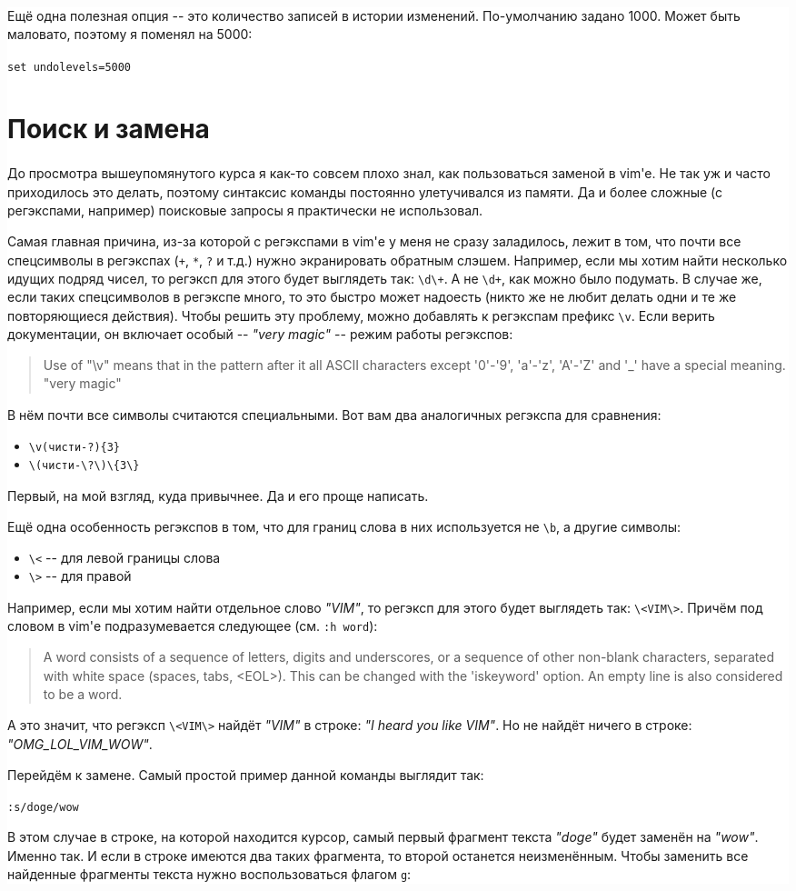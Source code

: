 Ещё одна полезная опция -- это количество записей в истории изменений.
По-умолчанию задано 1000.  Может быть маловато, поэтому я поменял на 5000:

    set undolevels=5000

# Поиск и замена

До просмотра вышеупомянутого курса я как-то совсем плохо знал, как пользоваться
заменой в vim'е. Не так уж и часто приходилось это делать, поэтому синтаксис
команды постоянно улетучивался из памяти. Да и более сложные (с регэкспами,
например) поисковые запросы я практически не использовал.

Самая главная причина, из-за которой с регэкспами в vim'е у меня не сразу
заладилось, лежит в том, что почти все спецсимволы в регэкспах (`+`, `*`, `?` и
т.д.) нужно экранировать обратным слэшем. Например, если мы хотим найти
несколько идущих подряд чисел, то регэксп для этого будет выглядеть так:
`\d\+`. А не `\d+`, как можно было подумать. В случае же, если таких
спецсимволов в регэкспе много, то это быстро может надоесть (никто же не любит
делать одни и те же повторяющиеся действия). Чтобы решить эту проблему, можно
добавлять к регэкспам префикс `\v`.  Если верить документации, он включает
особый -- *"very magic"* -- режим работы регэкспов:

> Use of "\v" means that in the pattern after it all ASCII characters except
> '0'-'9', 'a'-'z', 'A'-'Z' and '\_' have a special meaning.  "very magic"

В нём почти все символы считаются специальными. Вот вам два аналогичных
регэкспа для сравнения:

- `\v(чисти-?){3}`
- `\(чисти-\?\)\{3\}`

Первый, на мой взгляд, куда привычнее. Да и его проще написать.

Ещё одна особенность регэкспов в том, что для границ слова в них используется
не `\b`, а другие символы:

- `\<` -- для левой границы слова
- `\>` -- для правой

Например, если мы хотим найти отдельное слово *"VIM"*, то регэксп для этого будет
выглядеть так: `\<VIM\>`. Причём под словом в vim'е подразумевается следующее
(см. `:h word`):

> A word consists of a sequence of letters, digits and underscores, or a
> sequence of other non-blank characters, separated with white space (spaces,
> tabs, \<EOL>).  This can be changed with the 'iskeyword' option.  An empty line
> is also considered to be a word.

А это значит, что регэксп `\<VIM\>` найдёт *"VIM"* в строке: *"I heard you like
VIM"*. Но не найдёт ничего в строке: *"OMG_LOL_VIM_WOW"*.

Перейдём к замене. Самый простой пример данной команды выглядит так:

    :s/doge/wow

В этом случае в строке, на которой находится курсор, самый первый фрагмент
текста *"doge"* будет заменён на *"wow"*. Именно так. И если в строке имеются
два таких фрагмента, то второй останется неизменённым. Чтобы заменить все
найденные фрагменты текста нужно воспользоваться флагом `g`:
